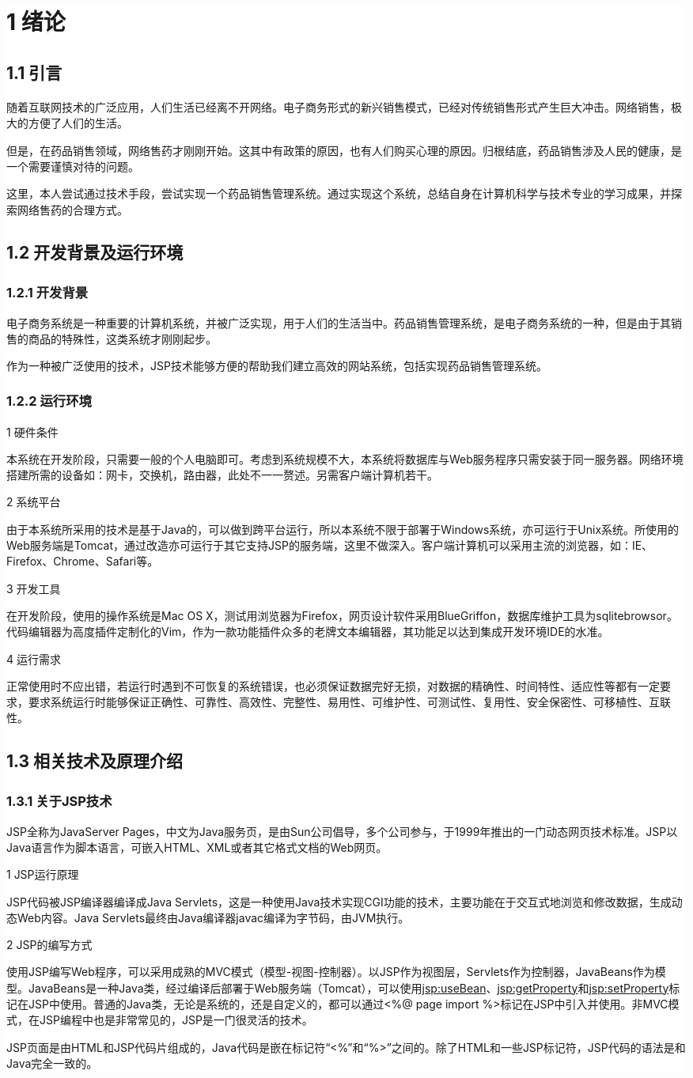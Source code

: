 # 1 绪论

## 1.1 引言
随着互联网技术的广泛应用，人们生活已经离不开网络。电子商务形式的新兴销售模式，已经对传统销售形式产生巨大冲击。网络销售，极大的方便了人们的生活。

但是，在药品销售领域，网络售药才刚刚开始。这其中有政策的原因，也有人们购买心理的原因。归根结底，药品销售涉及人民的健康，是一个需要谨慎对待的问题。

这里，本人尝试通过技术手段，尝试实现一个药品销售管理系统。通过实现这个系统，总结自身在计算机科学与技术专业的学习成果，并探索网络售药的合理方式。
## 1.2 开发背景及运行环境
### 1.2.1 开发背景
电子商务系统是一种重要的计算机系统，并被广泛实现，用于人们的生活当中。药品销售管理系统，是电子商务系统的一种，但是由于其销售的商品的特殊性，这类系统才刚刚起步。

作为一种被广泛使用的技术，JSP技术能够方便的帮助我们建立高效的网站系统，包括实现药品销售管理系统。
### 1.2.2 运行环境
1 硬件条件

本系统在开发阶段，只需要一般的个人电脑即可。考虑到系统规模不大，本系统将数据库与Web服务程序只需安装于同一服务器。网络环境搭建所需的设备如：网卡，交换机，路由器，此处不一一赘述。另需客户端计算机若干。

2 系统平台

由于本系统所采用的技术是基于Java的，可以做到跨平台运行，所以本系统不限于部署于Windows系统，亦可运行于Unix系统。所使用的Web服务端是Tomcat，通过改造亦可运行于其它支持JSP的服务端，这里不做深入。客户端计算机可以采用主流的浏览器，如：IE、Firefox、Chrome、Safari等。

3 开发工具

在开发阶段，使用的操作系统是Mac OS X，测试用浏览器为Firefox，网页设计软件采用BlueGriffon，数据库维护工具为sqlitebrowsor。代码编辑器为高度插件定制化的Vim，作为一款功能插件众多的老牌文本编辑器，其功能足以达到集成开发环境IDE的水准。

4 运行需求

正常使用时不应出错，若运行时遇到不可恢复的系统错误，也必须保证数据完好无损，对数据的精确性、时间特性、适应性等都有一定要求，要求系统运行时能够保证正确性、可靠性、高效性、完整性、易用性、可维护性、可测试性、复用性、安全保密性、可移植性、互联性。

## 1.3 相关技术及原理介绍
### 1.3.1 关于JSP技术
JSP全称为JavaServer Pages，中文为Java服务页，是由Sun公司倡导，多个公司参与，于1999年推出的一门动态网页技术标准。JSP以Java语言作为脚本语言，可嵌入HTML、XML或者其它格式文档的Web网页。

1 JSP运行原理

JSP代码被JSP编译器编译成Java Servlets，这是一种使用Java技术实现CGI功能的技术，主要功能在于交互式地浏览和修改数据，生成动态Web内容。Java Servlets最终由Java编译器javac编译为字节码，由JVM执行。

2 JSP的编写方式

使用JSP编写Web程序，可以采用成熟的MVC模式（模型-视图-控制器）。以JSP作为视图层，Servlets作为控制器，JavaBeans作为模型。JavaBeans是一种Java类，经过编译后部署于Web服务端（Tomcat），可以使用<jsp:useBean>、<jsp:getProperty>和<jsp:setProperty>标记在JSP中使用。普通的Java类，无论是系统的，还是自定义的，都可以通过<%@ page import %>标记在JSP中引入并使用。非MVC模式，在JSP编程中也是非常常见的，JSP是一门很灵活的技术。

JSP页面是由HTML和JSP代码片组成的，Java代码是嵌在标记符“<%”和“%>”之间的。除了HTML和一些JSP标记符，JSP代码的语法是和Java完全一致的。
